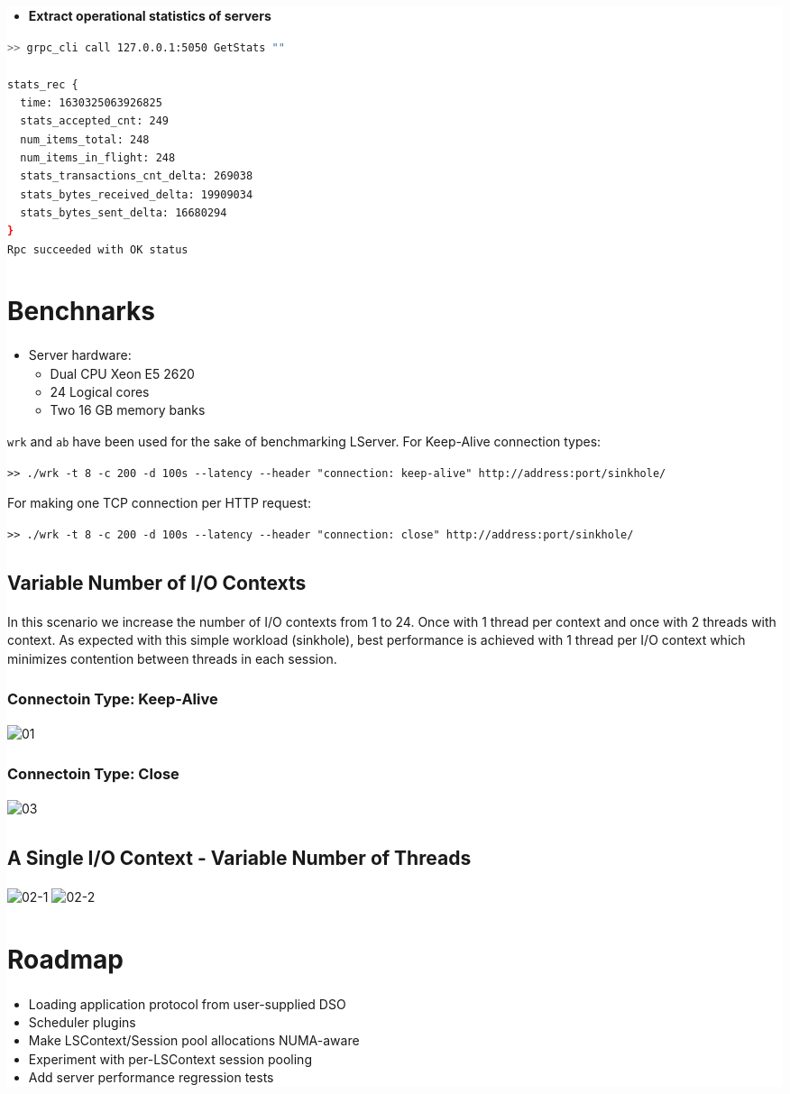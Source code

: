 * **Extract operational statistics of servers**
```Bash
>> grpc_cli call 127.0.0.1:5050 GetStats ""

stats_rec {
  time: 1630325063926825
  stats_accepted_cnt: 249
  num_items_total: 248
  num_items_in_flight: 248
  stats_transactions_cnt_delta: 269038
  stats_bytes_received_delta: 19909034
  stats_bytes_sent_delta: 16680294
}
Rpc succeeded with OK status
```
# Benchnarks
* Server hardware:
  * Dual CPU Xeon E5 2620
  * 24 Logical cores
  * Two 16 GB memory banks

`wrk` and `ab` have been used for the sake of benchmarking LServer. For Keep-Alive connection types:
```
>> ./wrk -t 8 -c 200 -d 100s --latency --header "connection: keep-alive" http://address:port/sinkhole/
```
For making one TCP connection per HTTP request:
```
>> ./wrk -t 8 -c 200 -d 100s --latency --header "connection: close" http://address:port/sinkhole/
```
## Variable Number of I/O Contexts
In this scenario we increase the number of I/O contexts from 1 to 24. Once with 1 thread per context and once with 2 threads with context. As expected with this simple workload (sinkhole), best performance is achieved with 1 thread per I/O context which minimizes contention between threads in each session.
### Connectoin Type: Keep-Alive
![01](https://user-images.githubusercontent.com/19773760/131641298-1bea4987-95d4-4165-90aa-48dce89abfb5.png)
### Connectoin Type: Close
![03](https://user-images.githubusercontent.com/19773760/131641418-9c22526b-bd89-49b1-9a77-850f78659212.png)
## A Single I/O Context - Variable Number of Threads
![02-1](https://user-images.githubusercontent.com/19773760/131641383-2f2fec33-493d-4f74-9650-6e22d4488359.png)
![02-2](https://user-images.githubusercontent.com/19773760/131641395-6ef36a38-c251-46ab-90fb-0f68197b3665.png)
# Roadmap
* Loading application protocol from user-supplied DSO
* Scheduler plugins
* Make LSContext/Session pool allocations NUMA-aware
* Experiment with per-LSContext session pooling
* Add server performance regression tests
